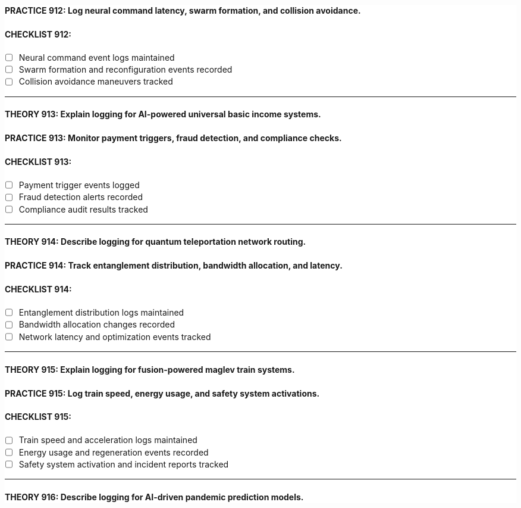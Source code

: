 #### PRACTICE 912: Log neural command latency, swarm formation, and collision avoidance.

#### CHECKLIST 912:

- [ ] Neural command event logs maintained
- [ ] Swarm formation and reconfiguration events recorded
- [ ] Collision avoidance maneuvers tracked

---

#### THEORY 913: Explain logging for AI-powered universal basic income systems.

#### PRACTICE 913: Monitor payment triggers, fraud detection, and compliance checks.

#### CHECKLIST 913:

- [ ] Payment trigger events logged
- [ ] Fraud detection alerts recorded
- [ ] Compliance audit results tracked

---

#### THEORY 914: Describe logging for quantum teleportation network routing.

#### PRACTICE 914: Track entanglement distribution, bandwidth allocation, and latency.

#### CHECKLIST 914:

- [ ] Entanglement distribution logs maintained
- [ ] Bandwidth allocation changes recorded
- [ ] Network latency and optimization events tracked

---

#### THEORY 915: Explain logging for fusion-powered maglev train systems.

#### PRACTICE 915: Log train speed, energy usage, and safety system activations.

#### CHECKLIST 915:

- [ ] Train speed and acceleration logs maintained
- [ ] Energy usage and regeneration events recorded
- [ ] Safety system activation and incident reports tracked

---

#### THEORY 916: Describe logging for AI-driven pandemic prediction models.
